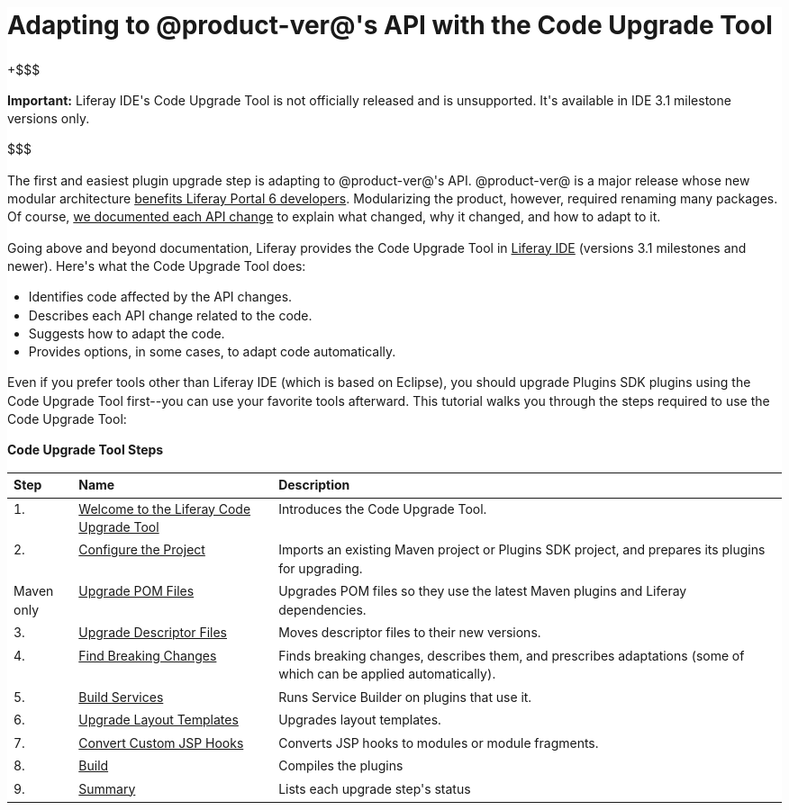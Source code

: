 # Adapting to @product-ver@'s API with the Code Upgrade Tool [](id=adapting-to-liferay-7s-api-with-the-code-upgrade-tool)

+$$$

**Important:** Liferay IDE's Code Upgrade Tool is not officially released and
is unsupported. It's available in IDE 3.1 milestone versions only.

$$$

The first and easiest plugin upgrade step is adapting to 
@product-ver@'s API. @product-ver@ is a major release whose new modular 
architecture 
[benefits Liferay Portal 6 developers](/develop/tutorials/-/knowledge_base/7-0/benefits-of-liferay-7-for-liferay-6-developers). 
Modularizing the product, however, required renaming many packages. Of course, 
[we documented each API change](/develop/reference/-/knowledge_base/7-0/breaking-changes) 
to explain what changed, why it changed, and how to adapt to it. 

Going above and beyond documentation, Liferay provides the Code Upgrade Tool in 
[Liferay IDE](/develop/tutorials/-/knowledge_base/7-0/installing-liferay-ide) 
(versions 3.1 milestones and newer). Here's what the Code Upgrade Tool does: 

- Identifies code affected by the API changes.
- Describes each API change related to the code.
- Suggests how to adapt the code.
- Provides options, in some cases, to adapt code automatically.

Even if you prefer tools other than Liferay IDE (which is based on Eclipse), 
you should upgrade Plugins SDK plugins using the Code Upgrade Tool first--you 
can use your favorite tools afterward. This tutorial walks you through the steps 
required to use the Code Upgrade Tool: 

**Code Upgrade Tool Steps**

 Step | Name | Description |
:----- | :------ | :------------ |
1.  | [Welcome to the Liferay Code Upgrade Tool](#step-1-welcome-to-the-liferay-code-upgrade-tool) | Introduces the Code Upgrade Tool. |
2.  | [Configure the Project](#step-2-configure-the-project) | Imports an existing Maven project or Plugins SDK project, and prepares its plugins for upgrading. |
Maven only | [Upgrade POM Files](#upgrade-pom-files) | Upgrades POM files so they use the latest Maven plugins and Liferay dependencies. |
3.  | [Upgrade Descriptor Files](#step-3-upgrade-descriptor-files) | Moves descriptor files to their new versions. |
4.  | [Find Breaking Changes](#step-4-find-breaking-changes) | Finds breaking changes, describes them, and prescribes adaptations (some of which can be applied automatically). |
5.  | [Build Services](#step-5-build-services) | Runs Service Builder on plugins that use it. |
6.  | [Upgrade Layout Templates](#step-6-upgrade-layout-templates) | Upgrades layout templates. |
7.  | [Convert Custom JSP Hooks](#step-7-convert-custom-jsp-hooks) | Converts JSP hooks to modules or module fragments. |
8.  | [Build](#step-8-build) | Compiles the plugins |
9.  | [Summary](#step-9-summary) | Lists each upgrade step's status |
